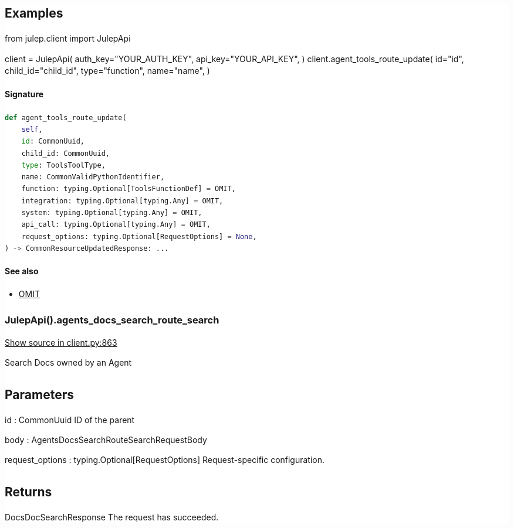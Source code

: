Examples
--------
from julep.client import JulepApi

client = JulepApi(
    auth_key="YOUR_AUTH_KEY",
    api_key="YOUR_API_KEY",
)
client.agent_tools_route_update(
    id="id",
    child_id="child_id",
    type="function",
    name="name",
)

#### Signature

```python
def agent_tools_route_update(
    self,
    id: CommonUuid,
    child_id: CommonUuid,
    type: ToolsToolType,
    name: CommonValidPythonIdentifier,
    function: typing.Optional[ToolsFunctionDef] = OMIT,
    integration: typing.Optional[typing.Any] = OMIT,
    system: typing.Optional[typing.Any] = OMIT,
    api_call: typing.Optional[typing.Any] = OMIT,
    request_options: typing.Optional[RequestOptions] = None,
) -> CommonResourceUpdatedResponse: ...
```

#### See also

- [OMIT](#omit)

### JulepApi().agents_docs_search_route_search

[Show source in client.py:863](../../../../../../julep/api/client.py#L863)

Search Docs owned by an Agent

Parameters
----------
id : CommonUuid
    ID of the parent

body : AgentsDocsSearchRouteSearchRequestBody

request_options : typing.Optional[RequestOptions]
    Request-specific configuration.

Returns
-------
DocsDocSearchResponse
    The request has succeeded.
